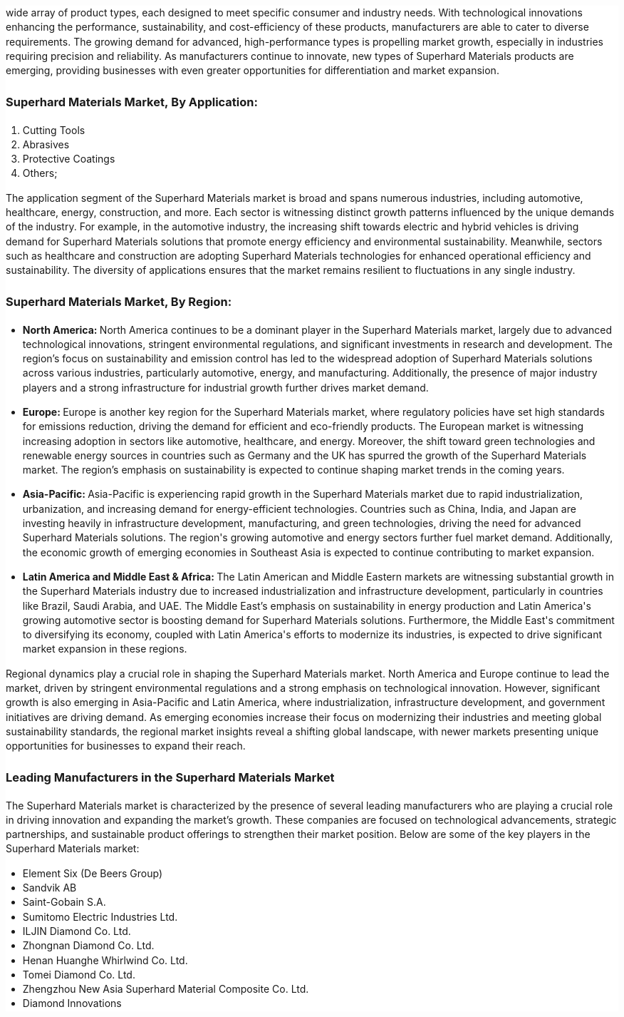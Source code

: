 wide array of product types, each designed to meet specific consumer and industry needs. With technological innovations enhancing the performance, sustainability, and cost-efficiency of these products, manufacturers are able to cater to diverse requirements. The growing demand for advanced, high-performance types is propelling market growth, especially in industries requiring precision and reliability. As manufacturers continue to innovate, new types of Superhard Materials products are emerging, providing businesses with even greater opportunities for differentiation and market expansion.</p><h3>Superhard Materials Market,&nbsp;By Application:</h3><ol><li>Cutting Tools<li> Abrasives<li> Protective Coatings<li> Others;</li></ol><p>The application segment of the Superhard Materials market is broad and spans numerous industries, including automotive, healthcare, energy, construction, and more. Each sector is witnessing distinct growth patterns influenced by the unique demands of the industry. For example, in the automotive industry, the increasing shift towards electric and hybrid vehicles is driving demand for Superhard Materials solutions that promote energy efficiency and environmental sustainability. Meanwhile, sectors such as healthcare and construction are adopting Superhard Materials technologies for enhanced operational efficiency and sustainability. The diversity of applications ensures that the market remains resilient to fluctuations in any single industry.</p><h3>Superhard Materials Market, By Region:</h3><ul><li><p><strong>North America:&nbsp;</strong>North America continues to be a dominant player in the Superhard Materials market, largely due to advanced technological innovations, stringent environmental regulations, and significant investments in research and development. The region&rsquo;s focus on sustainability and emission control has led to the widespread adoption of Superhard Materials solutions across various industries, particularly automotive, energy, and manufacturing. Additionally, the presence of major industry players and a strong infrastructure for industrial growth further drives market demand.</p></li><li><p><strong><strong>Europe:&nbsp;</strong></strong>Europe is another key region for the Superhard Materials market, where regulatory policies have set high standards for emissions reduction, driving the demand for efficient and eco-friendly products. The European market is witnessing increasing adoption in sectors like automotive, healthcare, and energy. Moreover, the shift toward green technologies and renewable energy sources in countries such as Germany and the UK has spurred the growth of the Superhard Materials market. The region&rsquo;s emphasis on sustainability is expected to continue shaping market trends in the coming years.</p></li><li><p><strong><strong>Asia-Pacific:&nbsp;</strong></strong>Asia-Pacific is experiencing rapid growth in the Superhard Materials market due to rapid industrialization, urbanization, and increasing demand for energy-efficient technologies. Countries such as China, India, and Japan are investing heavily in infrastructure development, manufacturing, and green technologies, driving the need for advanced Superhard Materials solutions. The region's growing automotive and energy sectors further fuel market demand. Additionally, the economic growth of emerging economies in Southeast Asia is expected to continue contributing to market expansion.</p></li><li><p><strong><strong>Latin America and Middle East &amp; Africa:&nbsp;</strong></strong>The Latin American and Middle Eastern markets are witnessing substantial growth in the Superhard Materials industry due to increased industrialization and infrastructure development, particularly in countries like Brazil, Saudi Arabia, and UAE. The Middle East&rsquo;s emphasis on sustainability in energy production and Latin America's growing automotive sector is boosting demand for Superhard Materials solutions. Furthermore, the Middle East's commitment to diversifying its economy, coupled with Latin America's efforts to modernize its industries, is expected to drive significant market expansion in these regions.</p></li></ul><p>Regional dynamics play a crucial role in shaping the Superhard Materials market. North America and Europe continue to lead the market, driven by stringent environmental regulations and a strong emphasis on technological innovation. However, significant growth is also emerging in Asia-Pacific and Latin America, where industrialization, infrastructure development, and government initiatives are driving demand. As emerging economies increase their focus on modernizing their industries and meeting global sustainability standards, the regional market insights reveal a shifting global landscape, with newer markets presenting unique opportunities for businesses to expand their reach.</p><h3><strong>Leading Manufacturers in the Superhard Materials Market</strong></h3><p>The Superhard Materials market is characterized by the presence of several leading manufacturers who are playing a crucial role in driving innovation and expanding the market&rsquo;s growth. These companies are focused on technological advancements, strategic partnerships, and sustainable product offerings to strengthen their market position. Below are some of the key players in the Superhard Materials market:</p></div><div class="article-main__content" data-test-id="publishing-text-block"><ul><li><span class="">Element Six (De Beers Group)<li> Sandvik AB<li> Saint-Gobain S.A.<li> Sumitomo Electric Industries Ltd.<li> ILJIN Diamond Co. Ltd.<li> Zhongnan Diamond Co. Ltd.<li> Henan Huanghe Whirlwind Co. Ltd.<li> Tomei Diamond Co. Ltd.<li> Zhengzhou New Asia Superhard Material Composite Co. Ltd.<li> Diamond Innovations